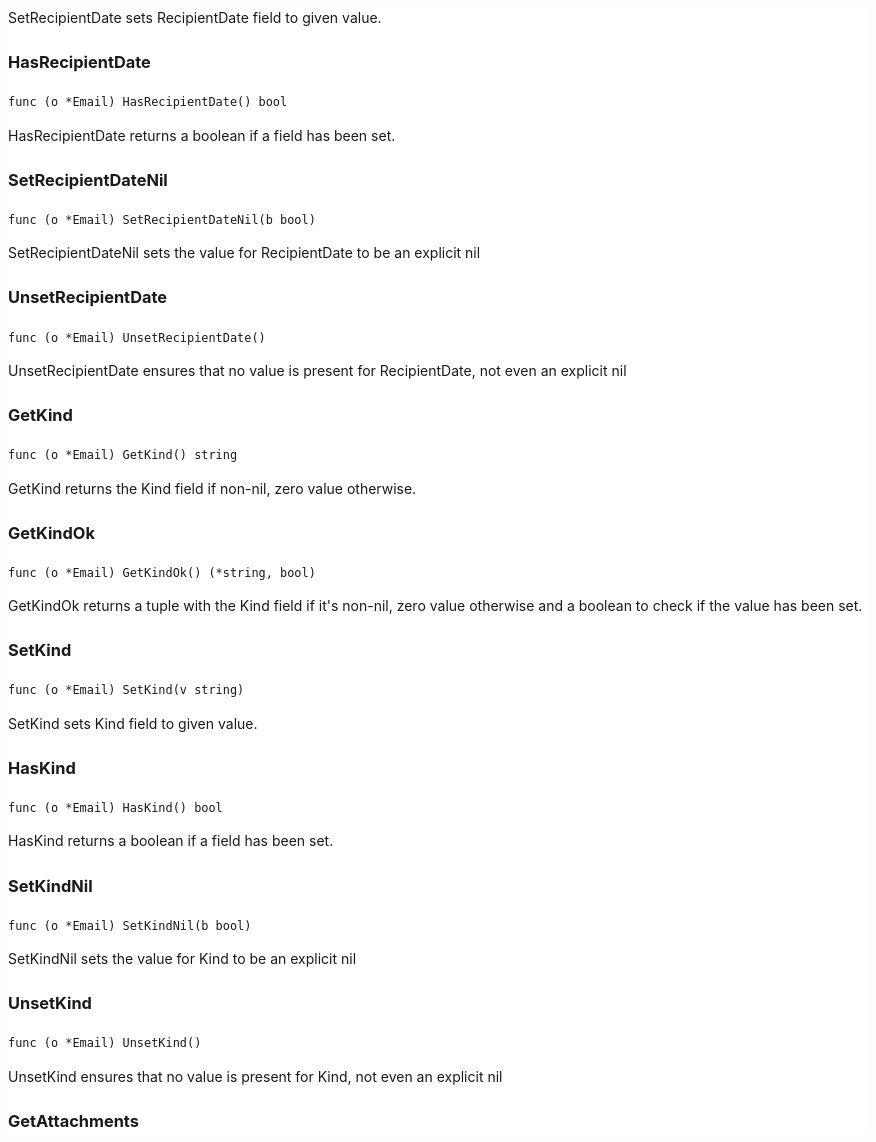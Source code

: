 SetRecipientDate sets RecipientDate field to given value.

### HasRecipientDate

`func (o *Email) HasRecipientDate() bool`

HasRecipientDate returns a boolean if a field has been set.

### SetRecipientDateNil

`func (o *Email) SetRecipientDateNil(b bool)`

 SetRecipientDateNil sets the value for RecipientDate to be an explicit nil

### UnsetRecipientDate
`func (o *Email) UnsetRecipientDate()`

UnsetRecipientDate ensures that no value is present for RecipientDate, not even an explicit nil
### GetKind

`func (o *Email) GetKind() string`

GetKind returns the Kind field if non-nil, zero value otherwise.

### GetKindOk

`func (o *Email) GetKindOk() (*string, bool)`

GetKindOk returns a tuple with the Kind field if it's non-nil, zero value otherwise
and a boolean to check if the value has been set.

### SetKind

`func (o *Email) SetKind(v string)`

SetKind sets Kind field to given value.

### HasKind

`func (o *Email) HasKind() bool`

HasKind returns a boolean if a field has been set.

### SetKindNil

`func (o *Email) SetKindNil(b bool)`

 SetKindNil sets the value for Kind to be an explicit nil

### UnsetKind
`func (o *Email) UnsetKind()`

UnsetKind ensures that no value is present for Kind, not even an explicit nil
### GetAttachments
